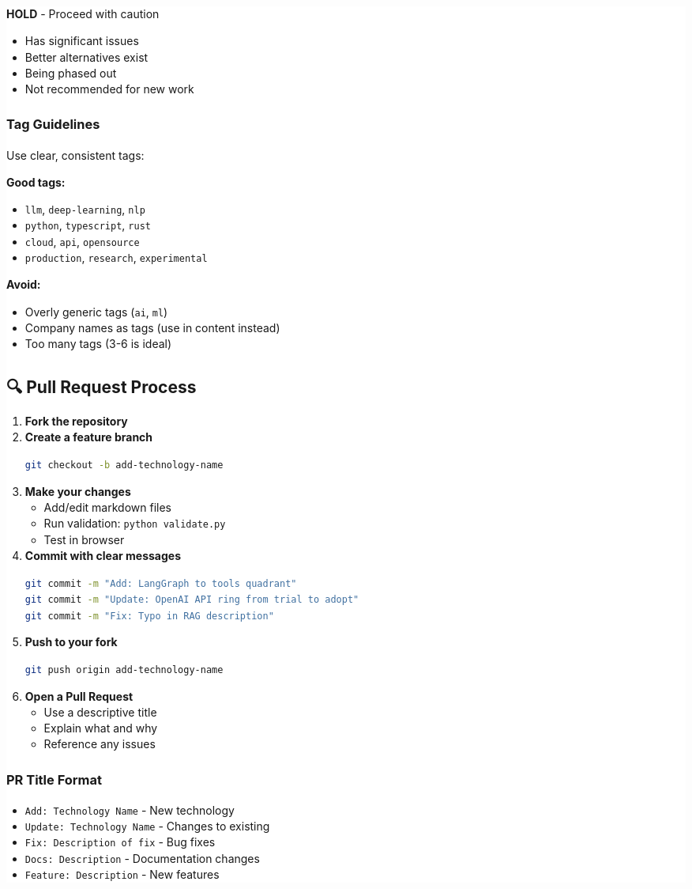 **HOLD** - Proceed with caution
- Has significant issues
- Better alternatives exist
- Being phased out
- Not recommended for new work

### Tag Guidelines

Use clear, consistent tags:

**Good tags:**
- `llm`, `deep-learning`, `nlp`
- `python`, `typescript`, `rust`
- `cloud`, `api`, `opensource`
- `production`, `research`, `experimental`

**Avoid:**
- Overly generic tags (`ai`, `ml`)
- Company names as tags (use in content instead)
- Too many tags (3-6 is ideal)

## 🔍 Pull Request Process

1. **Fork the repository**
2. **Create a feature branch**
   ```bash
   git checkout -b add-technology-name
   ```
3. **Make your changes**
   - Add/edit markdown files
   - Run validation: `python validate.py`
   - Test in browser
4. **Commit with clear messages**
   ```bash
   git commit -m "Add: LangGraph to tools quadrant"
   git commit -m "Update: OpenAI API ring from trial to adopt"
   git commit -m "Fix: Typo in RAG description"
   ```
5. **Push to your fork**
   ```bash
   git push origin add-technology-name
   ```
6. **Open a Pull Request**
   - Use a descriptive title
   - Explain what and why
   - Reference any issues

### PR Title Format

- `Add: Technology Name` - New technology
- `Update: Technology Name` - Changes to existing
- `Fix: Description of fix` - Bug fixes
- `Docs: Description` - Documentation changes
- `Feature: Description` - New features
